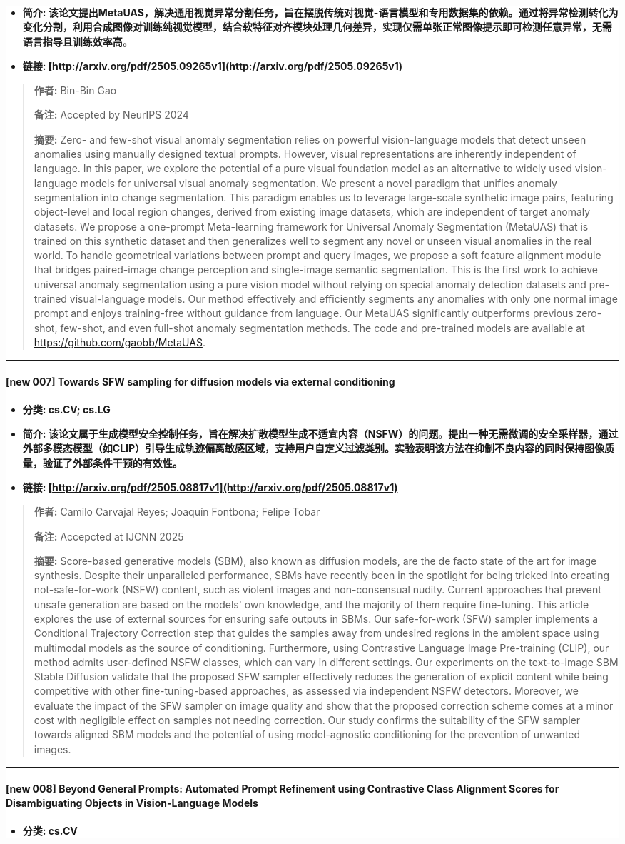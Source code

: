 - **简介: 该论文提出MetaUAS，解决通用视觉异常分割任务，旨在摆脱传统对视觉-语言模型和专用数据集的依赖。通过将异常检测转化为变化分割，利用合成图像对训练纯视觉模型，结合软特征对齐模块处理几何差异，实现仅需单张正常图像提示即可检测任意异常，无需语言指导且训练效率高。**

- **链接: [http://arxiv.org/pdf/2505.09265v1](http://arxiv.org/pdf/2505.09265v1)**

> **作者:** Bin-Bin Gao
>
> **备注:** Accepted by NeurIPS 2024
>
> **摘要:** Zero- and few-shot visual anomaly segmentation relies on powerful vision-language models that detect unseen anomalies using manually designed textual prompts. However, visual representations are inherently independent of language. In this paper, we explore the potential of a pure visual foundation model as an alternative to widely used vision-language models for universal visual anomaly segmentation. We present a novel paradigm that unifies anomaly segmentation into change segmentation. This paradigm enables us to leverage large-scale synthetic image pairs, featuring object-level and local region changes, derived from existing image datasets, which are independent of target anomaly datasets. We propose a one-prompt Meta-learning framework for Universal Anomaly Segmentation (MetaUAS) that is trained on this synthetic dataset and then generalizes well to segment any novel or unseen visual anomalies in the real world. To handle geometrical variations between prompt and query images, we propose a soft feature alignment module that bridges paired-image change perception and single-image semantic segmentation. This is the first work to achieve universal anomaly segmentation using a pure vision model without relying on special anomaly detection datasets and pre-trained visual-language models. Our method effectively and efficiently segments any anomalies with only one normal image prompt and enjoys training-free without guidance from language. Our MetaUAS significantly outperforms previous zero-shot, few-shot, and even full-shot anomaly segmentation methods. The code and pre-trained models are available at https://github.com/gaobb/MetaUAS.
>
---
#### [new 007] Towards SFW sampling for diffusion models via external conditioning
- **分类: cs.CV; cs.LG**

- **简介: 该论文属于生成模型安全控制任务，旨在解决扩散模型生成不适宜内容（NSFW）的问题。提出一种无需微调的安全采样器，通过外部多模态模型（如CLIP）引导生成轨迹偏离敏感区域，支持用户自定义过滤类别。实验表明该方法在抑制不良内容的同时保持图像质量，验证了外部条件干预的有效性。**

- **链接: [http://arxiv.org/pdf/2505.08817v1](http://arxiv.org/pdf/2505.08817v1)**

> **作者:** Camilo Carvajal Reyes; Joaquín Fontbona; Felipe Tobar
>
> **备注:** Accepcted at IJCNN 2025
>
> **摘要:** Score-based generative models (SBM), also known as diffusion models, are the de facto state of the art for image synthesis. Despite their unparalleled performance, SBMs have recently been in the spotlight for being tricked into creating not-safe-for-work (NSFW) content, such as violent images and non-consensual nudity. Current approaches that prevent unsafe generation are based on the models' own knowledge, and the majority of them require fine-tuning. This article explores the use of external sources for ensuring safe outputs in SBMs. Our safe-for-work (SFW) sampler implements a Conditional Trajectory Correction step that guides the samples away from undesired regions in the ambient space using multimodal models as the source of conditioning. Furthermore, using Contrastive Language Image Pre-training (CLIP), our method admits user-defined NSFW classes, which can vary in different settings. Our experiments on the text-to-image SBM Stable Diffusion validate that the proposed SFW sampler effectively reduces the generation of explicit content while being competitive with other fine-tuning-based approaches, as assessed via independent NSFW detectors. Moreover, we evaluate the impact of the SFW sampler on image quality and show that the proposed correction scheme comes at a minor cost with negligible effect on samples not needing correction. Our study confirms the suitability of the SFW sampler towards aligned SBM models and the potential of using model-agnostic conditioning for the prevention of unwanted images.
>
---
#### [new 008] Beyond General Prompts: Automated Prompt Refinement using Contrastive Class Alignment Scores for Disambiguating Objects in Vision-Language Models
- **分类: cs.CV**
